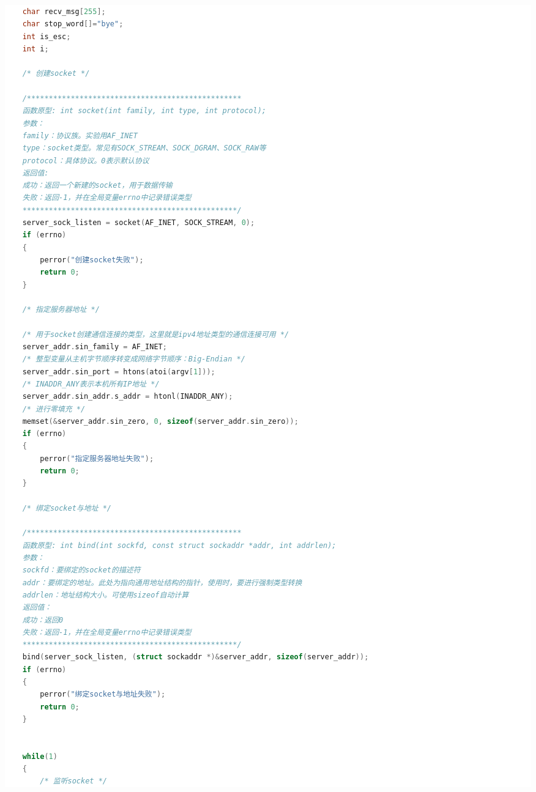```c
	char recv_msg[255];
	char stop_word[]="bye";
	int is_esc;
	int i;

	/* 创建socket */
    
    /*************************************************
    函数原型: int socket(int family, int type, int protocol); 
	参数：
	family：协议族。实验用AF_INET
    type：socket类型。常见有SOCK_STREAM、SOCK_DGRAM、SOCK_RAW等
    protocol：具体协议。0表示默认协议
	返回值:
	成功：返回一个新建的socket，用于数据传输
    失败：返回-1，并在全局变量errno中记录错误类型
    *************************************************/
	server_sock_listen = socket(AF_INET, SOCK_STREAM, 0);
	if (errno)
    {
		perror("创建socket失败");
		return 0;
    }

	/* 指定服务器地址 */
    
    /* 用于socket创建通信连接的类型，这里就是ipv4地址类型的通信连接可用 */
	server_addr.sin_family = AF_INET;
    /* 整型变量从主机字节顺序转变成网络字节顺序：Big-Endian */
	server_addr.sin_port = htons(atoi(argv[1]));
    /* INADDR_ANY表示本机所有IP地址 */
	server_addr.sin_addr.s_addr = htonl(INADDR_ANY); 
    /* 进行零填充 */
	memset(&server_addr.sin_zero, 0, sizeof(server_addr.sin_zero)); 
	if (errno)
    {
		perror("指定服务器地址失败");
		return 0;
    }

	/* 绑定socket与地址 */
    
    /*************************************************
    函数原型: int bind(int sockfd, const struct sockaddr *addr, int addrlen); 
	参数：
	sockfd：要绑定的socket的描述符
	addr：要绑定的地址。此处为指向通用地址结构的指针，使用时，要进行强制类型转换
	addrlen：地址结构大小。可使用sizeof自动计算
	返回值：
	成功：返回0
	失败：返回-1，并在全局变量errno中记录错误类型
	*************************************************/
	bind(server_sock_listen, (struct sockaddr *)&server_addr, sizeof(server_addr));
	if (errno)
    {
		perror("绑定socket与地址失败");
		return 0;
    }
	
	
	while(1)
	{
		/* 监听socket */
```